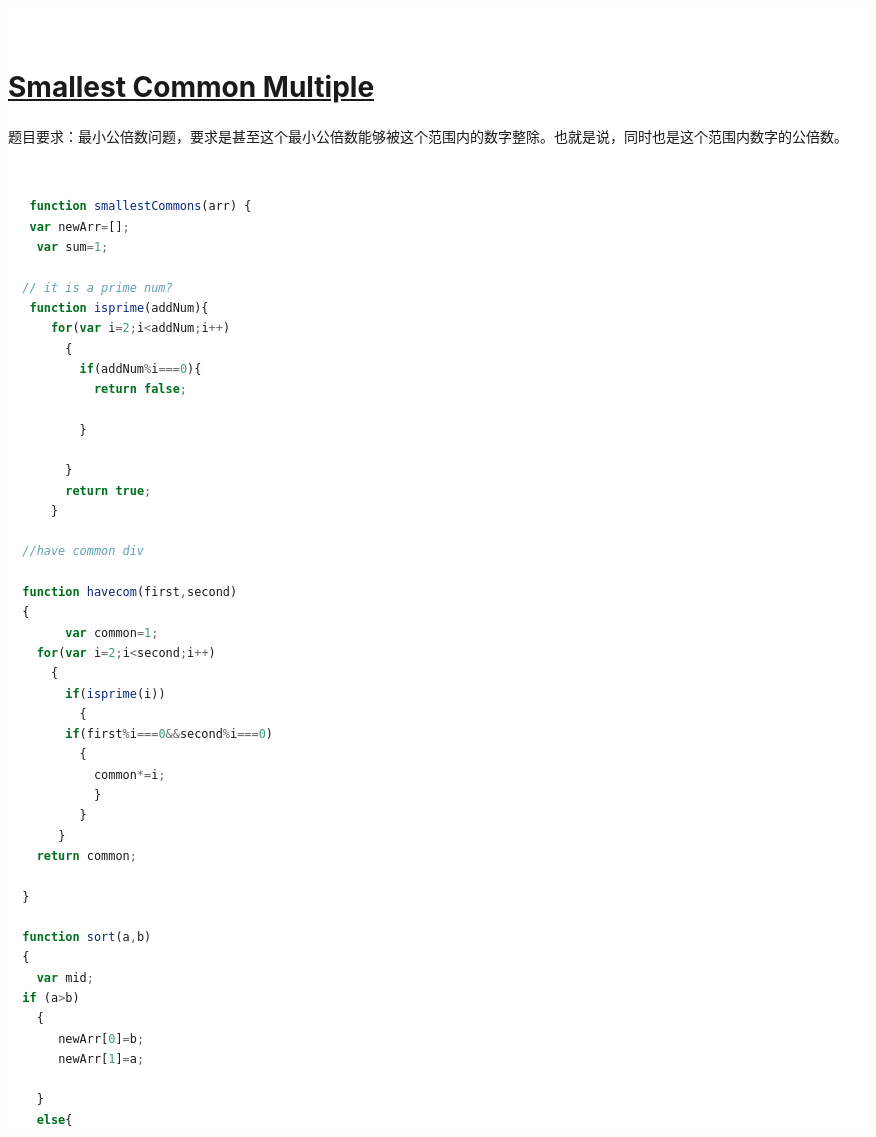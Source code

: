 ```javascript
```

​	 





# [Smallest Common Multiple](https://www.freecodecamp.com/challenges/smallest-common-multiple)

题目要求：最小公倍数问题，要求是甚至这个最小公倍数能够被这个范围内的数字整除。也就是说，同时也是这个范围内数字的公倍数。





​	




```javascript
   function smallestCommons(arr) {
   var newArr=[];
    var sum=1;
  
  // it is a prime num?
   function isprime(addNum){
	  for(var i=2;i<addNum;i++)
	    {
	      if(addNum%i===0){
	        return false;
	        
	      }
	    
	    }
	    return true;
	  }
  
  //have common div
  
  function havecom(first,second)
  {
        var common=1;
    for(var i=2;i<second;i++)
      {
        if(isprime(i))
          {
        if(first%i===0&&second%i===0)
          {
            common*=i;
            }
          }
       }
    return common;
   
  }
  
  function sort(a,b)
  {
    var mid;
  if (a>b)
    {
       newArr[0]=b;
       newArr[1]=a;
      
    }
    else{
```